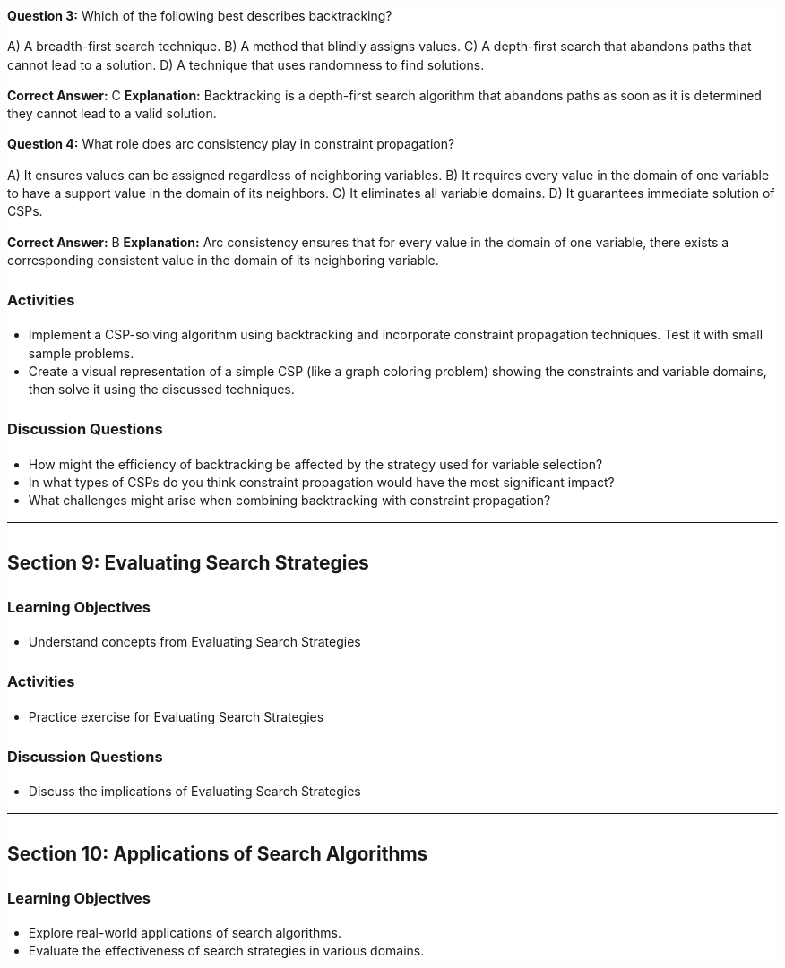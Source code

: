 **Question 3:** Which of the following best describes backtracking?

  A) A breadth-first search technique.
  B) A method that blindly assigns values.
  C) A depth-first search that abandons paths that cannot lead to a solution.
  D) A technique that uses randomness to find solutions.

**Correct Answer:** C
**Explanation:** Backtracking is a depth-first search algorithm that abandons paths as soon as it is determined they cannot lead to a valid solution.

**Question 4:** What role does arc consistency play in constraint propagation?

  A) It ensures values can be assigned regardless of neighboring variables.
  B) It requires every value in the domain of one variable to have a support value in the domain of its neighbors.
  C) It eliminates all variable domains.
  D) It guarantees immediate solution of CSPs.

**Correct Answer:** B
**Explanation:** Arc consistency ensures that for every value in the domain of one variable, there exists a corresponding consistent value in the domain of its neighboring variable.

### Activities
- Implement a CSP-solving algorithm using backtracking and incorporate constraint propagation techniques. Test it with small sample problems.
- Create a visual representation of a simple CSP (like a graph coloring problem) showing the constraints and variable domains, then solve it using the discussed techniques.

### Discussion Questions
- How might the efficiency of backtracking be affected by the strategy used for variable selection?
- In what types of CSPs do you think constraint propagation would have the most significant impact?
- What challenges might arise when combining backtracking with constraint propagation?

---

## Section 9: Evaluating Search Strategies

### Learning Objectives
- Understand concepts from Evaluating Search Strategies

### Activities
- Practice exercise for Evaluating Search Strategies

### Discussion Questions
- Discuss the implications of Evaluating Search Strategies

---

## Section 10: Applications of Search Algorithms

### Learning Objectives
- Explore real-world applications of search algorithms.
- Evaluate the effectiveness of search strategies in various domains.
